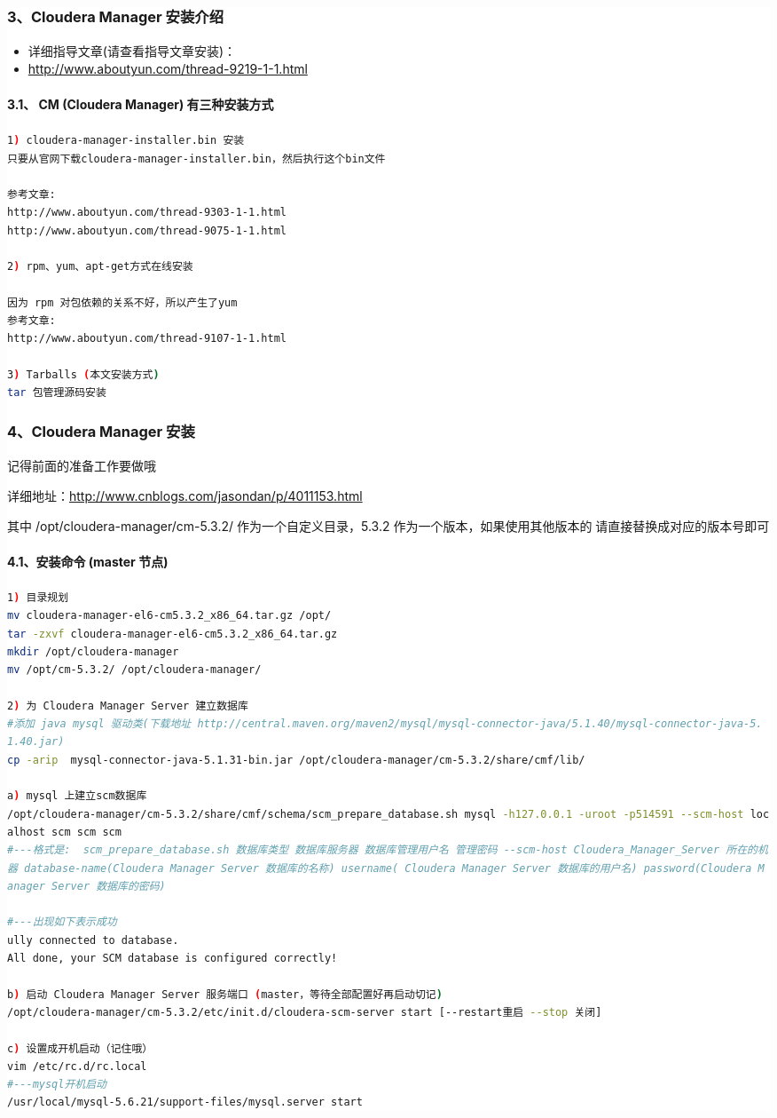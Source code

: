 ### 3、Cloudera Manager 安装介绍

- 详细指导文章(请查看指导文章安装)：
- http://www.aboutyun.com/thread-9219-1-1.html

#### 3.1、 CM (Cloudera Manager) 有三种安装方式

``` sh
1) cloudera-manager-installer.bin 安装
只要从官网下载cloudera-manager-installer.bin，然后执行这个bin文件

参考文章:
http://www.aboutyun.com/thread-9303-1-1.html
http://www.aboutyun.com/thread-9075-1-1.html

2) rpm、yum、apt-get方式在线安装

因为 rpm 对包依赖的关系不好，所以产生了yum
参考文章:
http://www.aboutyun.com/thread-9107-1-1.html

3) Tarballs (本文安装方式)
tar 包管理源码安装
```

### 4、Cloudera Manager 安装

记得前面的准备工作要做哦

详细地址：http://www.cnblogs.com/jasondan/p/4011153.html

其中 /opt/cloudera-manager/cm-5.3.2/ 作为一个自定义目录，5.3.2 作为一个版本，如果使用其他版本的
请直接替换成对应的版本号即可

#### 4.1、安装命令 (master 节点)

``` sh
1) 目录规划
mv cloudera-manager-el6-cm5.3.2_x86_64.tar.gz /opt/
tar -zxvf cloudera-manager-el6-cm5.3.2_x86_64.tar.gz
mkdir /opt/cloudera-manager
mv /opt/cm-5.3.2/ /opt/cloudera-manager/

2) 为 Cloudera Manager Server 建立数据库
#添加 java mysql 驱动类(下载地址 http://central.maven.org/maven2/mysql/mysql-connector-java/5.1.40/mysql-connector-java-5.1.40.jar)
cp -arip  mysql-connector-java-5.1.31-bin.jar /opt/cloudera-manager/cm-5.3.2/share/cmf/lib/

a) mysql 上建立scm数据库
/opt/cloudera-manager/cm-5.3.2/share/cmf/schema/scm_prepare_database.sh mysql -h127.0.0.1 -uroot -p514591 --scm-host localhost scm scm scm
#---格式是:  scm_prepare_database.sh 数据库类型 数据库服务器 数据库管理用户名 管理密码 --scm-host Cloudera_Manager_Server 所在的机器 database-name(Cloudera Manager Server 数据库的名称) username( Cloudera Manager Server 数据库的用户名) password(Cloudera Manager Server 数据库的密码)

#---出现如下表示成功
ully connected to database.
All done, your SCM database is configured correctly!

b) 启动 Cloudera Manager Server 服务端口 (master，等待全部配置好再启动切记)
/opt/cloudera-manager/cm-5.3.2/etc/init.d/cloudera-scm-server start [--restart重启 --stop 关闭]

c) 设置成开机启动（记住哦）
vim /etc/rc.d/rc.local
#---mysql开机启动
/usr/local/mysql-5.6.21/support-files/mysql.server start
```